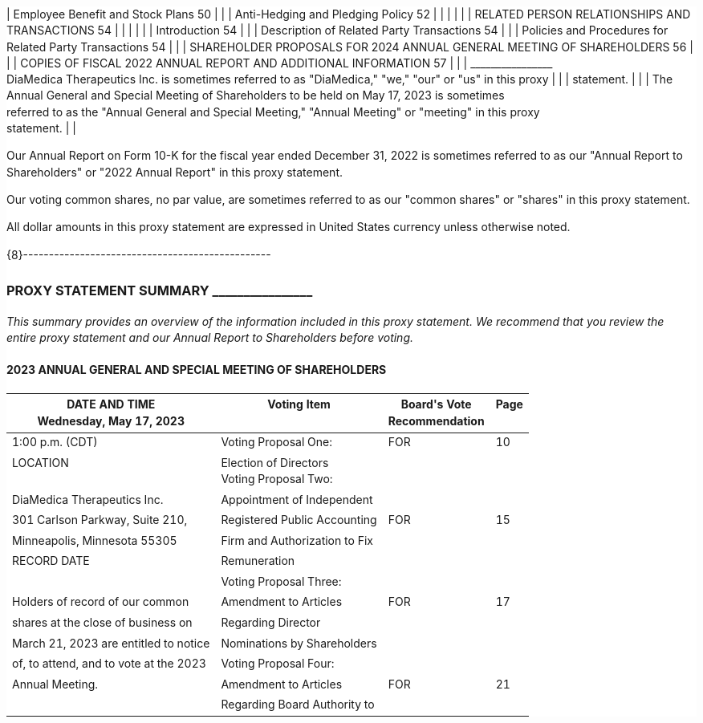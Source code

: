 | Employee Benefit and Stock Plans  50                                                                                                                                                                                 |  |
| Anti-Hedging and Pledging Policy  52                                                                                                                                                                                 |  |
|                                                                                                                                                                                                                      |  |
| RELATED PERSON RELATIONSHIPS AND TRANSACTIONS  54                                                                                                                                                                    |  |
|                                                                                                                                                                                                                      |  |
| Introduction  54                                                                                                                                                                                                     |  |
| Description of Related Party Transactions  54                                                                                                                                                                        |  |
| Policies and Procedures for Related Party Transactions  54                                                                                                                                                           |  |
| SHAREHOLDER PROPOSALS FOR 2024 ANNUAL GENERAL MEETING OF SHAREHOLDERS  56                                                                                                                                            |  |
| COPIES OF FISCAL 2022 ANNUAL REPORT AND ADDITIONAL INFORMATION  57                                                                                                                                                   |  |
| ________________<br>DiaMedica Therapeutics Inc. is sometimes referred to as "DiaMedica," "we," "our" or "us" in this proxy                                                                                           |  |
| statement.                                                                                                                                                                                                           |  |
| The Annual General and Special Meeting of Shareholders to be held on May 17, 2023 is sometimes<br>referred to as the "Annual General and Special Meeting," "Annual Meeting" or "meeting" in this proxy<br>statement. |  |

Our Annual Report on Form 10-K for the fiscal year ended December 31, 2022 is sometimes referred to as our "Annual Report to Shareholders" or "2022 Annual Report" in this proxy statement.

Our voting common shares, no par value, are sometimes referred to as our "common shares" or "shares" in this proxy statement.

All dollar amounts in this proxy statement are expressed in United States currency unless otherwise noted.

{8}------------------------------------------------

### **PROXY STATEMENT SUMMARY ________________**

*This summary provides an overview of the information included in this proxy statement. We recommend that you review the entire proxy statement and our Annual Report to Shareholders before voting.* 

#### **2023 ANNUAL GENERAL AND SPECIAL MEETING OF SHAREHOLDERS**

| DATE AND TIME<br>Wednesday, May 17, 2023 | Voting Item                                   | Board's Vote<br>Recommendation | Page |
|------------------------------------------|-----------------------------------------------|--------------------------------|------|
| 1:00 p.m. (CDT)                          | Voting Proposal One:                          | FOR                            | 10   |
| LOCATION                                 | Election of Directors<br>Voting Proposal Two: |                                |      |
| DiaMedica Therapeutics Inc.              | Appointment of Independent                    |                                |      |
| 301 Carlson Parkway, Suite 210,          | Registered Public Accounting                  | FOR                            | 15   |
| Minneapolis, Minnesota 55305             | Firm and Authorization to Fix                 |                                |      |
| RECORD DATE                              | Remuneration                                  |                                |      |
|                                          | Voting Proposal Three:                        |                                |      |
| Holders of record of our common          | Amendment to Articles                         | FOR                            | 17   |
| shares at the close of business on       | Regarding Director                            |                                |      |
| March 21, 2023 are entitled to notice    | Nominations by Shareholders                   |                                |      |
| of, to attend, and to vote at the 2023   | Voting Proposal Four:                         |                                |      |
| Annual Meeting.                          | Amendment to Articles                         | FOR                            | 21   |
|                                          | Regarding Board Authority to                  |                                |      |